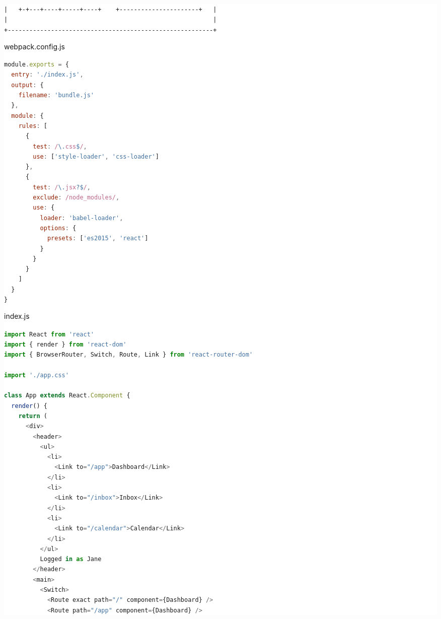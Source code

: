 ```
|   +-+---+----+-----+----+    +----------------------+   |
|                                                         |
+---------------------------------------------------------+
```

webpack.config.js

```javascript
module.exports = {
  entry: './index.js',
  output: {
    filename: 'bundle.js'
  },
  module: {
    rules: [
      {
        test: /\.css$/,
        use: ['style-loader', 'css-loader']
      },
      {
        test: /\.jsx?$/,
        exclude: /node_modules/,
        use: {
          loader: 'babel-loader',
          options: {
            presets: ['es2015', 'react']
          }
        }
      }
    ]
  }
}
```

index.js

```javascript
import React from 'react'
import { render } from 'react-dom'
import { BrowserRouter, Switch, Route, Link } from 'react-router-dom'

import './app.css'

class App extends React.Component {
  render() {
    return (
      <div>
        <header>
          <ul>
            <li>
              <Link to="/app">Dashboard</Link>
            </li>
            <li>
              <Link to="/inbox">Inbox</Link>
            </li>
            <li>
              <Link to="/calendar">Calendar</Link>
            </li>
          </ul>
          Logged in as Jane
        </header>
        <main>
          <Switch>
            <Route exact path="/" component={Dashboard} />
            <Route path="/app" component={Dashboard} />
```